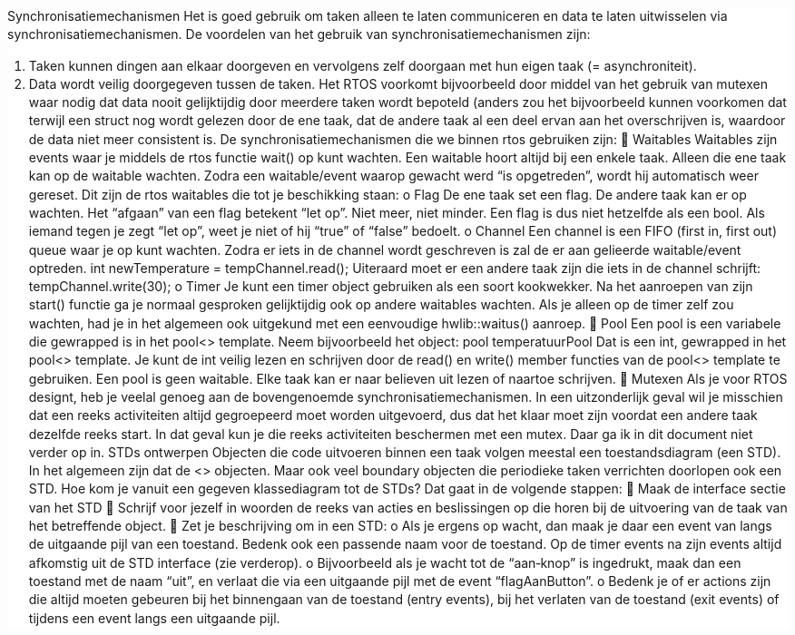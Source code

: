 Synchronisatiemechanismen
Het is goed gebruik om taken alleen te laten communiceren en data te laten uitwisselen via
synchronisatiemechanismen.
De voordelen van het gebruik van synchronisatiemechanismen zijn:
1. Taken kunnen dingen aan elkaar doorgeven en vervolgens zelf doorgaan met hun eigen taak
(= asynchroniteit).
2. Data wordt veilig doorgegeven tussen de taken. Het RTOS voorkomt bijvoorbeeld door
middel van het gebruik van mutexen waar nodig dat data nooit gelijktijdig door meerdere
taken wordt bepoteld (anders zou het bijvoorbeeld kunnen voorkomen dat terwijl een struct
nog wordt gelezen door de ene taak, dat de andere taak al een deel ervan aan het
overschrijven is, waardoor de data niet meer consistent is.
De synchronisatiemechanismen die we binnen rtos gebruiken zijn:
 Waitables
Waitables zijn events waar je middels de rtos functie wait() op kunt wachten. Een waitable
hoort altijd bij een enkele taak. Alleen die ene taak kan op de waitable wachten. Zodra een
waitable/event waarop gewacht werd “is opgetreden”, wordt hij automatisch weer gereset.
Dit zijn de rtos waitables die tot je beschikking staan:
o Flag
De ene taak set een flag. De andere taak kan er op wachten. Het “afgaan” van een
flag betekent “let op”. Niet meer, niet minder. Een flag is dus niet hetzelfde als een
bool. Als iemand tegen je zegt “let op”, weet je niet of hij “true” of “false” bedoelt.
o Channel
Een channel is een FIFO (first in, first out) queue waar je op kunt wachten.
Zodra er iets in de channel wordt geschreven is zal de er aan gelieerde
waitable/event optreden.
int newTemperature = tempChannel.read();
Uiteraard moet er een andere taak zijn die iets in de channel schrijft:
tempChannel.write(30);
o Timer
Je kunt een timer object gebruiken als een soort kookwekker. Na het aanroepen van
zijn start() functie ga je normaal gesproken gelijktijdig ook op andere waitables
wachten. Als je alleen op de timer zelf zou wachten, had je in het algemeen ook
uitgekund met een eenvoudige hwlib::waitus() aanroep.
 Pool
Een pool is een variabele die gewrapped is in het pool<> template.
Neem bijvoorbeeld het object:
pool<int> temperatuurPool
Dat is een int, gewrapped in het pool<> template. Je kunt de int veilig lezen en schrijven door
de read() en write() member functies van de pool<> template te gebruiken.
Een pool is geen waitable. Elke taak kan er naar believen uit lezen of naartoe schrijven.
 Mutexen
Als je voor RTOS designt, heb je veelal genoeg aan de bovengenoemde
synchronisatiemechanismen. In een uitzonderlijk geval wil je misschien dat een reeks
activiteiten altijd gegroepeerd moet worden uitgevoerd, dus dat het klaar moet zijn voordat
een andere taak dezelfde reeks start. In dat geval kun je die reeks activiteiten beschermen
met een mutex. Daar ga ik in dit document niet verder op in.
STDs ontwerpen
Objecten die code uitvoeren binnen een taak volgen meestal een toestandsdiagram (een STD).
In het algemeen zijn dat de <<control>> objecten. Maar ook veel boundary objecten die periodieke
taken verrichten doorlopen ook een STD.
Hoe kom je vanuit een gegeven klassediagram tot de STDs?
Dat gaat in de volgende stappen:
 Maak de interface sectie van het STD
 Schrijf voor jezelf in woorden de reeks van acties en beslissingen op die horen bij de
uitvoering van de taak van het betreffende object.
 Zet je beschrijving om in een STD:
o Als je ergens op wacht, dan maak je daar een event van langs de uitgaande pijl van
een toestand. Bedenk ook een passende naam voor de toestand. Op de timer events
na zijn events altijd afkomstig uit de STD interface (zie verderop).
o Bijvoorbeeld als je wacht tot de “aan‐knop” is ingedrukt, maak dan een toestand met
de naam “uit”, en verlaat die via een uitgaande pijl met de event “flagAanButton”.
o Bedenk je of er actions zijn die altijd moeten gebeuren bij het binnengaan van de
toestand (entry events), bij het verlaten van de toestand (exit events) of tijdens een
event langs een uitgaande pijl.